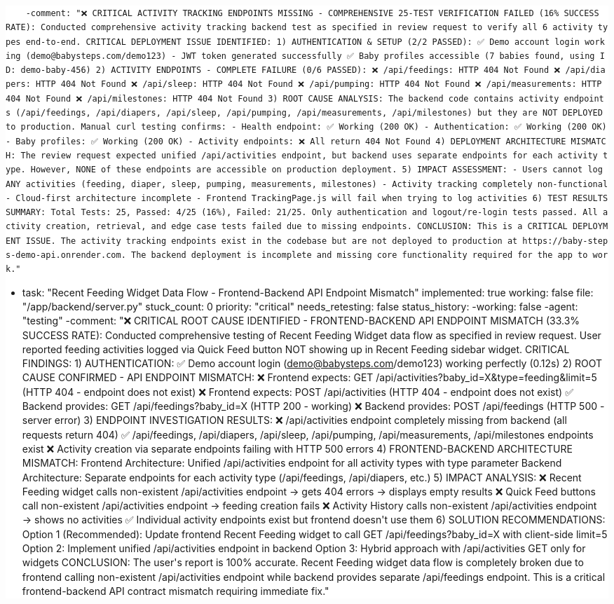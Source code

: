         -comment: "❌ CRITICAL ACTIVITY TRACKING ENDPOINTS MISSING - COMPREHENSIVE 25-TEST VERIFICATION FAILED (16% SUCCESS RATE): Conducted comprehensive activity tracking backend test as specified in review request to verify all 6 activity types end-to-end. CRITICAL DEPLOYMENT ISSUE IDENTIFIED: 1) AUTHENTICATION & SETUP (2/2 PASSED): ✅ Demo account login working (demo@babysteps.com/demo123) - JWT token generated successfully ✅ Baby profiles accessible (7 babies found, using ID: demo-baby-456) 2) ACTIVITY ENDPOINTS - COMPLETE FAILURE (0/6 PASSED): ❌ /api/feedings: HTTP 404 Not Found ❌ /api/diapers: HTTP 404 Not Found ❌ /api/sleep: HTTP 404 Not Found ❌ /api/pumping: HTTP 404 Not Found ❌ /api/measurements: HTTP 404 Not Found ❌ /api/milestones: HTTP 404 Not Found 3) ROOT CAUSE ANALYSIS: The backend code contains activity endpoints (/api/feedings, /api/diapers, /api/sleep, /api/pumping, /api/measurements, /api/milestones) but they are NOT DEPLOYED to production. Manual curl testing confirms: - Health endpoint: ✅ Working (200 OK) - Authentication: ✅ Working (200 OK) - Baby profiles: ✅ Working (200 OK) - Activity endpoints: ❌ All return 404 Not Found 4) DEPLOYMENT ARCHITECTURE MISMATCH: The review request expected unified /api/activities endpoint, but backend uses separate endpoints for each activity type. However, NONE of these endpoints are accessible on production deployment. 5) IMPACT ASSESSMENT: - Users cannot log ANY activities (feeding, diaper, sleep, pumping, measurements, milestones) - Activity tracking completely non-functional - Cloud-first architecture incomplete - Frontend TrackingPage.js will fail when trying to log activities 6) TEST RESULTS SUMMARY: Total Tests: 25, Passed: 4/25 (16%), Failed: 21/25. Only authentication and logout/re-login tests passed. All activity creation, retrieval, and edge case tests failed due to missing endpoints. CONCLUSION: This is a CRITICAL DEPLOYMENT ISSUE. The activity tracking endpoints exist in the codebase but are not deployed to production at https://baby-steps-demo-api.onrender.com. The backend deployment is incomplete and missing core functionality required for the app to work."

  - task: "Recent Feeding Widget Data Flow - Frontend-Backend API Endpoint Mismatch"
    implemented: true
    working: false
    file: "/app/backend/server.py"
    stuck_count: 0
    priority: "critical"
    needs_retesting: false
    status_history:
        -working: false
        -agent: "testing"
        -comment: "❌ CRITICAL ROOT CAUSE IDENTIFIED - FRONTEND-BACKEND API ENDPOINT MISMATCH (33.3% SUCCESS RATE): Conducted comprehensive testing of Recent Feeding Widget data flow as specified in review request. User reported feeding activities logged via Quick Feed button NOT showing up in Recent Feeding sidebar widget. CRITICAL FINDINGS: 1) AUTHENTICATION: ✅ Demo account login (demo@babysteps.com/demo123) working perfectly (0.12s) 2) ROOT CAUSE CONFIRMED - API ENDPOINT MISMATCH: ❌ Frontend expects: GET /api/activities?baby_id=X&type=feeding&limit=5 (HTTP 404 - endpoint does not exist) ❌ Frontend expects: POST /api/activities (HTTP 404 - endpoint does not exist) ✅ Backend provides: GET /api/feedings?baby_id=X (HTTP 200 - working) ❌ Backend provides: POST /api/feedings (HTTP 500 - server error) 3) ENDPOINT INVESTIGATION RESULTS: ❌ /api/activities endpoint completely missing from backend (all requests return 404) ✅ /api/feedings, /api/diapers, /api/sleep, /api/pumping, /api/measurements, /api/milestones endpoints exist ❌ Activity creation via separate endpoints failing with HTTP 500 errors 4) FRONTEND-BACKEND ARCHITECTURE MISMATCH: Frontend Architecture: Unified /api/activities endpoint for all activity types with type parameter Backend Architecture: Separate endpoints for each activity type (/api/feedings, /api/diapers, etc.) 5) IMPACT ANALYSIS: ❌ Recent Feeding widget calls non-existent /api/activities endpoint → gets 404 errors → displays empty results ❌ Quick Feed buttons call non-existent /api/activities endpoint → feeding creation fails ❌ Activity History calls non-existent /api/activities endpoint → shows no activities ✅ Individual activity endpoints exist but frontend doesn't use them 6) SOLUTION RECOMMENDATIONS: Option 1 (Recommended): Update frontend Recent Feeding widget to call GET /api/feedings?baby_id=X with client-side limit=5 Option 2: Implement unified /api/activities endpoint in backend Option 3: Hybrid approach with /api/activities GET only for widgets CONCLUSION: The user's report is 100% accurate. Recent Feeding widget data flow is completely broken due to frontend calling non-existent /api/activities endpoint while backend provides separate /api/feedings endpoint. This is a critical frontend-backend API contract mismatch requiring immediate fix."
